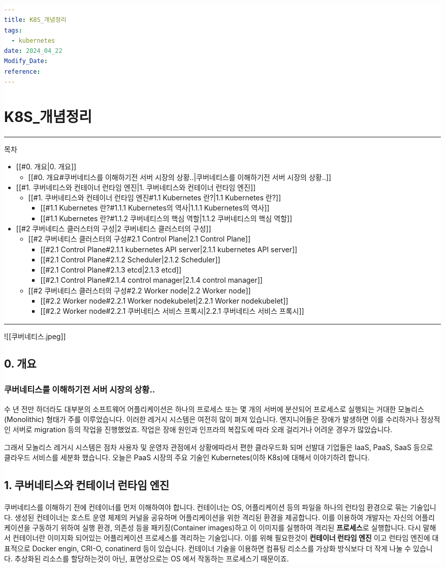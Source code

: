 ```yaml
---
title: K8S_개념정리
tags:
  - kubernetes
date: 2024_04_22
Modify_Date: 
reference:
---
```

# K8S_개념정리
---
목차
- [[#0. 개요|0. 개요]]
	- [[#0. 개요#쿠버네티스를 이해하기전 서버 시장의 상황..|쿠버네티스를 이해하기전 서버 시장의 상황..]]
- [[#1. 쿠버네티스와 컨테이너 런타임 엔진|1. 쿠버네티스와 컨테이너 런타임 엔진]]
	- [[#1. 쿠버네티스와 컨테이너 런타임 엔진#1.1 Kubernetes 란?|1.1 Kubernetes 란?]]
		- [[#1.1 Kubernetes 란?#1.1.1 Kubernetes의 역사|1.1.1 Kubernetes의 역사]]
		- [[#1.1 Kubernetes 란?#1.1.2 쿠버네티스의 핵심 역할|1.1.2 쿠버네티스의 핵심 역할]]
- [[#2 쿠버네티스 클러스터의 구성|2 쿠버네티스 클러스터의 구성]]
	- [[#2 쿠버네티스 클러스터의 구성#2.1 Control Plane|2.1 Control Plane]]
		- [[#2.1 Control Plane#2.1.1 kubernetes API server|2.1.1 kubernetes API server]]
		- [[#2.1 Control Plane#2.1.2 Scheduler|2.1.2 Scheduler]]
		- [[#2.1 Control Plane#2.1.3 etcd|2.1.3 etcd]]
		- [[#2.1 Control Plane#2.1.4 control manager|2.1.4 control manager]]
	- [[#2 쿠버네티스 클러스터의 구성#2.2 Worker node|2.2 Worker node]]
		- [[#2.2 Worker node#2.2.1 Worker nodekubelet|2.2.1 Worker nodekubelet]]
		- [[#2.2 Worker node#2.2.1 쿠버네티스 서비스 프록시|2.2.1 쿠버네티스 서비스 프록시]]

---

![[쿠버네티스.jpeg]]

## 0. 개요
### 쿠버네티스를 이해하기전 서버 시장의 상황..

수 년 전만 하더라도 대부분의 소프트웨어 어플리케이션은 하나의 프로세스 또는 몇 개의 서버에 분산되어 프로세스로 실행되는 거대한 모놀리스(Monolithic) 형태가 주를 이루었습니다. 이러한 레거시 시스템은 여전히 많이 펴져 있습니다. 엔지니어들은 장애가 발생하면 이를 수리하거나 정상적인 서버로 migration 등의 작업을 진행했었죠. 작업은 장애 원인과 인프라의 복잡도에 따라 오래 걸리거나 어려운 경우가 많았습니다.

그래서 모놀리스 레거시 시스템은 점차 사용자 및 운영자 관점에서 상황에따라서 편한 클라우드화 되며 선발대 기업들은 IaaS, PaaS, SaaS 등으로 클라우드 서비스를 세분화 했습니다.
오늘은 PaaS 시장의 주요 기술인 Kubernetes(이하 K8s)에 대해서 이야기하려 합니다.

## 1. 쿠버네티스와 컨테이너 런타임 엔진
쿠버네티스를 이해하기 전에 컨테이너를 먼저 이해하여야 합니다. 컨테이너는 OS, 어플리케이션 등의 파일을 하나의 런타임 환경으로 묶는 기술입니다. 생성된 컨테이너는 호스트 운영 체제의 커널을 공유하며 어플리케이션을 위한 격리된 환경을 제공합니다. 이를 이용하여 개발자는 자신의 어플리케이션을 구동하기 위하여 실행 환경, 의존성 등을 패키징(Container images)하고 이 이미지를 실행하여 격리된 **프로세스**로 실행합니다. 다시 말해서 컨테이너란 이미지화 되어있는 어플리케이션 프로세스를 격리하는 기술입니다. 이를 위해 필요한것이 **컨테이너 런타임 엔진** 이고 런타임 엔진에 대표적으로 Docker engin, CRI-O, conatinerd 등이 있습니다. 
컨테이너 기술을 이용하면 컴퓨팅 리소스를 가상화 방식보다 더 작게 나눌 수 있습니다. 추상화된 리소스를 할당하는것이 아닌, 표면상으로는 OS 에서 작동하는 프로세스기 때문이죠.

